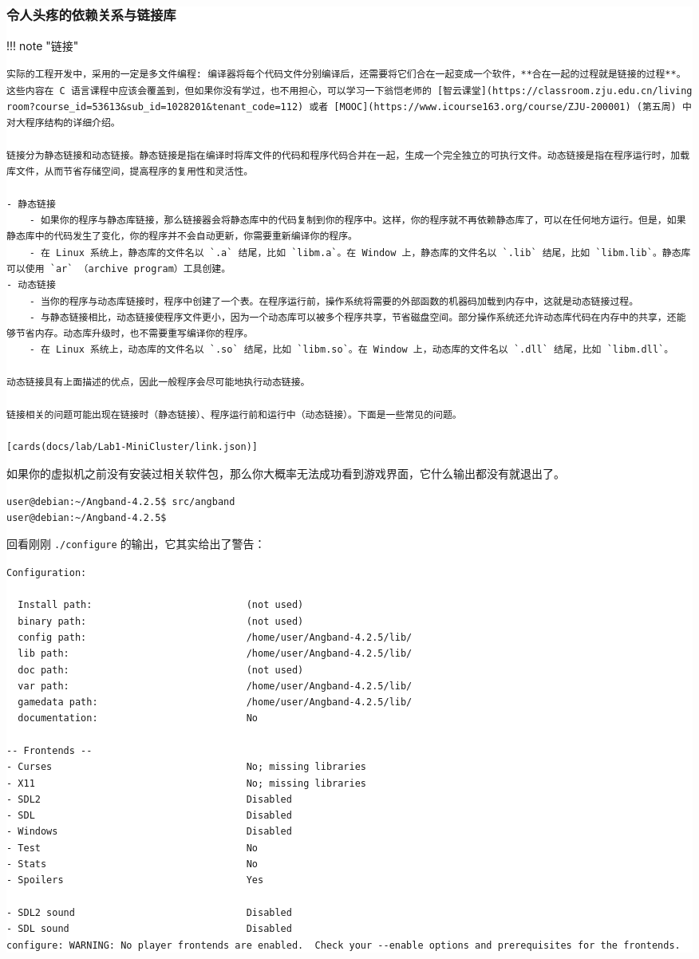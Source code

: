 ### 令人头疼的依赖关系与链接库

!!! note "链接"

    实际的工程开发中，采用的一定是多文件编程: 编译器将每个代码文件分别编译后，还需要将它们合在一起变成一个软件，**合在一起的过程就是链接的过程**。这些内容在 C 语言课程中应该会覆盖到，但如果你没有学过，也不用担心，可以学习一下翁恺老师的 [智云课堂](https://classroom.zju.edu.cn/livingroom?course_id=53613&sub_id=1028201&tenant_code=112) 或者 [MOOC](https://www.icourse163.org/course/ZJU-200001) (第五周) 中对大程序结构的详细介绍。

    链接分为静态链接和动态链接。静态链接是指在编译时将库文件的代码和程序代码合并在一起，生成一个完全独立的可执行文件。动态链接是指在程序运行时，加载库文件，从而节省存储空间，提高程序的复用性和灵活性。

    - 静态链接
        - 如果你的程序与静态库链接，那么链接器会将静态库中的代码复制到你的程序中。这样，你的程序就不再依赖静态库了，可以在任何地方运行。但是，如果静态库中的代码发生了变化，你的程序并不会自动更新，你需要重新编译你的程序。
        - 在 Linux 系统上，静态库的文件名以 `.a` 结尾，比如 `libm.a`。在 Window 上，静态库的文件名以 `.lib` 结尾，比如 `libm.lib`。静态库可以使用 `ar` （archive program）工具创建。
    - 动态链接
        - 当你的程序与动态库链接时，程序中创建了一个表。在程序运行前，操作系统将需要的外部函数的机器码加载到内存中，这就是动态链接过程。
        - 与静态链接相比，动态链接使程序文件更小，因为一个动态库可以被多个程序共享，节省磁盘空间。部分操作系统还允许动态库代码在内存中的共享，还能够节省内存。动态库升级时，也不需要重写编译你的程序。
        - 在 Linux 系统上，动态库的文件名以 `.so` 结尾，比如 `libm.so`。在 Window 上，动态库的文件名以 `.dll` 结尾，比如 `libm.dll`。

    动态链接具有上面描述的优点，因此一般程序会尽可能地执行动态链接。

    链接相关的问题可能出现在链接时（静态链接）、程序运行前和运行中（动态链接）。下面是一些常见的问题。

    [cards(docs/lab/Lab1-MiniCluster/link.json)]

如果你的虚拟机之前没有安装过相关软件包，那么你大概率无法成功看到游戏界面，它什么输出都没有就退出了。

```bash
user@debian:~/Angband-4.2.5$ src/angband
user@debian:~/Angband-4.2.5$
```

回看刚刚 `./configure` 的输出，它其实给出了警告：

```text hl_lines="13 24"
Configuration:

  Install path:                           (not used)
  binary path:                            (not used)
  config path:                            /home/user/Angband-4.2.5/lib/
  lib path:                               /home/user/Angband-4.2.5/lib/
  doc path:                               (not used)
  var path:                               /home/user/Angband-4.2.5/lib/
  gamedata path:                          /home/user/Angband-4.2.5/lib/
  documentation:                          No

-- Frontends --
- Curses                                  No; missing libraries
- X11                                     No; missing libraries
- SDL2                                    Disabled
- SDL                                     Disabled
- Windows                                 Disabled
- Test                                    No
- Stats                                   No
- Spoilers                                Yes

- SDL2 sound                              Disabled
- SDL sound                               Disabled
configure: WARNING: No player frontends are enabled.  Check your --enable options and prerequisites for the frontends.
```
